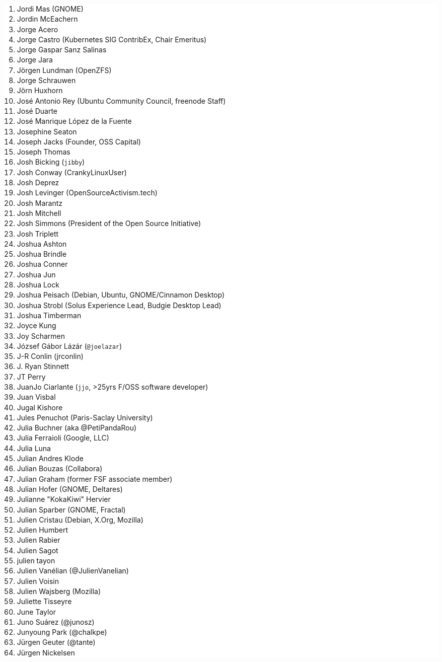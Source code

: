 1. Jordi Mas (GNOME)
1. Jordin McEachern
1. Jorge Acero
1. Jorge Castro (Kubernetes SIG ContribEx, Chair Emeritus)
1. Jorge Gaspar Sanz Salinas
1. Jorge Jara
1. Jörgen Lundman (OpenZFS)
1. Jorge Schrauwen
1. Jörn Huxhorn
1. José Antonio Rey (Ubuntu Community Council, freenode Staff)
1. José Duarte
1. José Manrique López de la Fuente
1. Josephine Seaton
1. Joseph Jacks (Founder, OSS Capital)
1. Joseph Thomas
1. Josh Bicking (`jibby`)
1. Josh Conway (CrankyLinuxUser)
1. Josh Deprez
1. Josh Levinger (OpenSourceActivism.tech)
1. Josh Marantz
1. Josh Mitchell
1. Josh Simmons (President of the Open Source Initiative)
1. Josh Triplett
1. Joshua Ashton
1. Joshua Brindle
1. Joshua Conner
1. Joshua Jun
1. Joshua Lock
1. Joshua Peisach (Debian, Ubuntu, GNOME/Cinnamon Desktop)
1. Joshua Strobl (Solus Experience Lead, Budgie Desktop Lead)
1. Joshua Timberman
1. Joyce Kung
1. Joy Scharmen
1. József Gábor Lázár (`@joelazar`)
1. J-R Conlin (jrconlin)
1. J. Ryan Stinnett
1. JT Perry
1. JuanJo Ciarlante (`jjo`, >25yrs F/OSS software developer)
1. Juan Visbal
1. Jugal Kishore
1. Jules Penuchot (Paris-Saclay University)
1. Julia Buchner (aka @PetiPandaRou)
1. Julia Ferraioli (Google, LLC)
1. Julia Luna
1. Julian Andres Klode
1. Julian Bouzas (Collabora)
1. Julian Graham (former FSF associate member)
1. Julian Hofer (GNOME, Deltares)
1. Julianne "KokaKiwi" Hervier
1. Julian Sparber (GNOME, Fractal)
1. Julien Cristau (Debian, X.Org, Mozilla)
1. Julien Humbert
1. Julien Rabier
1. Julien Sagot
1. julien tayon
1. Julien Vanélian (@JulienVanelian)
1. Julien Voisin
1. Julien Wajsberg (Mozilla)
1. Juliette Tisseyre
1. June Taylor
1. Juno Suárez (@junosz)
1. Junyoung Park (@chalkpe)
1. Jürgen Geuter (@tante)
1. Jürgen Nickelsen